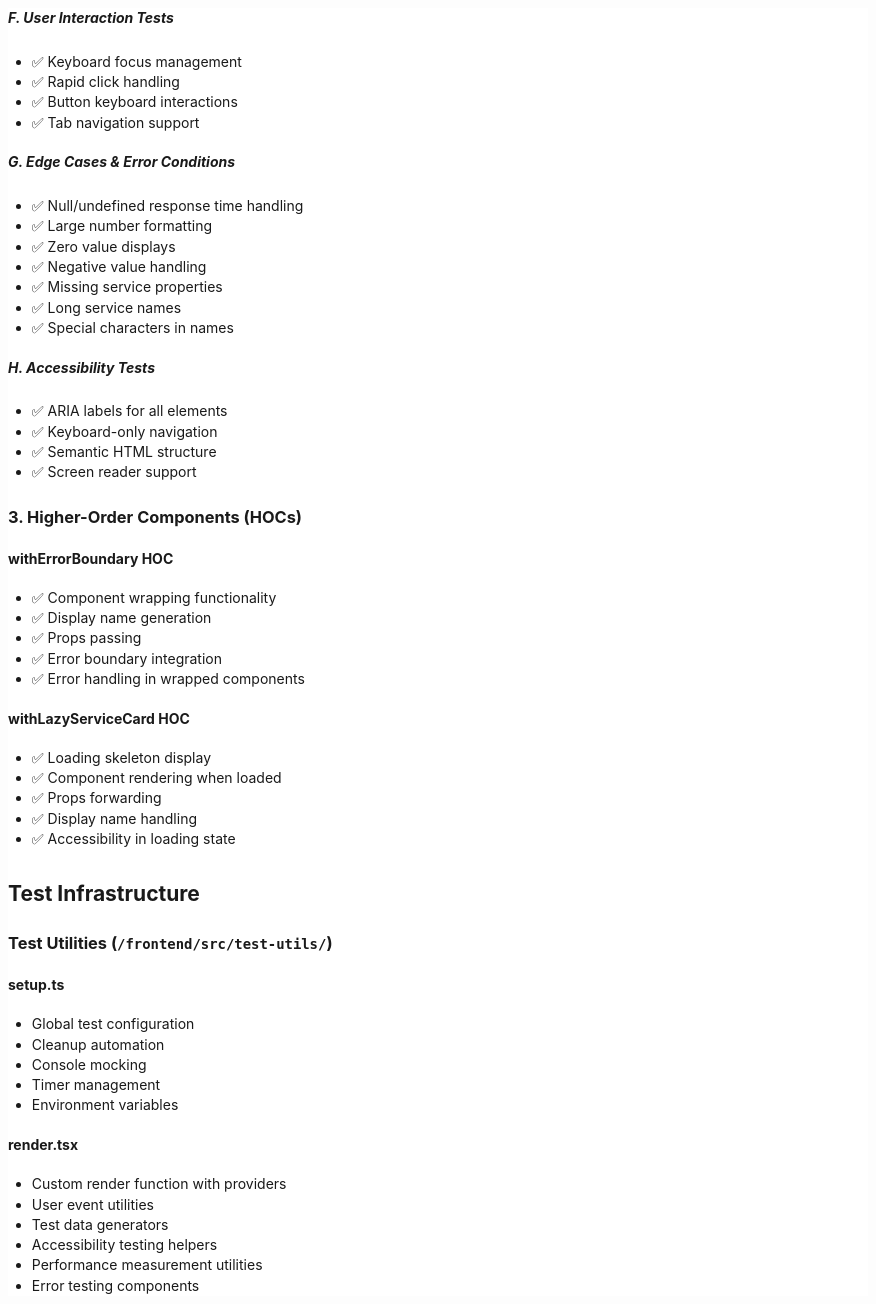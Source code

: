 ##### F. User Interaction Tests
- ✅ Keyboard focus management
- ✅ Rapid click handling
- ✅ Button keyboard interactions
- ✅ Tab navigation support

##### G. Edge Cases & Error Conditions
- ✅ Null/undefined response time handling
- ✅ Large number formatting
- ✅ Zero value displays
- ✅ Negative value handling
- ✅ Missing service properties
- ✅ Long service names
- ✅ Special characters in names

##### H. Accessibility Tests
- ✅ ARIA labels for all elements
- ✅ Keyboard-only navigation
- ✅ Semantic HTML structure
- ✅ Screen reader support

### 3. Higher-Order Components (HOCs)

#### withErrorBoundary HOC
- ✅ Component wrapping functionality
- ✅ Display name generation
- ✅ Props passing
- ✅ Error boundary integration
- ✅ Error handling in wrapped components

#### withLazyServiceCard HOC
- ✅ Loading skeleton display
- ✅ Component rendering when loaded
- ✅ Props forwarding
- ✅ Display name handling
- ✅ Accessibility in loading state

## Test Infrastructure

### Test Utilities (`/frontend/src/test-utils/`)

#### setup.ts
- Global test configuration
- Cleanup automation
- Console mocking
- Timer management
- Environment variables

#### render.tsx
- Custom render function with providers
- User event utilities
- Test data generators
- Accessibility testing helpers
- Performance measurement utilities
- Error testing components
